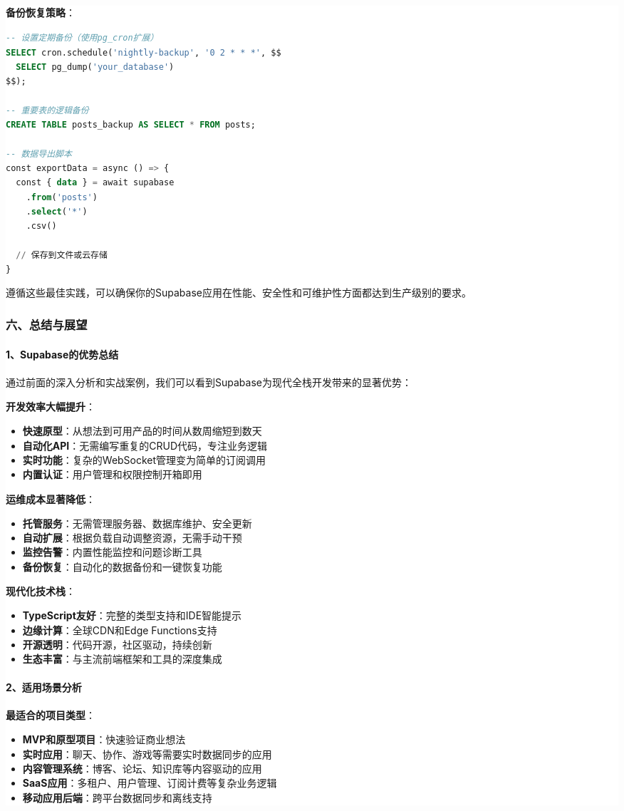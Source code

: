 **备份恢复策略**：
```sql
-- 设置定期备份（使用pg_cron扩展）
SELECT cron.schedule('nightly-backup', '0 2 * * *', $$
  SELECT pg_dump('your_database')
$$);

-- 重要表的逻辑备份
CREATE TABLE posts_backup AS SELECT * FROM posts;

-- 数据导出脚本
const exportData = async () => {
  const { data } = await supabase
    .from('posts')
    .select('*')
    .csv()

  // 保存到文件或云存储
}
```

遵循这些最佳实践，可以确保你的Supabase应用在性能、安全性和可维护性方面都达到生产级别的要求。

### 六、总结与展望

#### 1、Supabase的优势总结

通过前面的深入分析和实战案例，我们可以看到Supabase为现代全栈开发带来的显著优势：

**开发效率大幅提升**：
- **快速原型**：从想法到可用产品的时间从数周缩短到数天
- **自动化API**：无需编写重复的CRUD代码，专注业务逻辑
- **实时功能**：复杂的WebSocket管理变为简单的订阅调用
- **内置认证**：用户管理和权限控制开箱即用

**运维成本显著降低**：
- **托管服务**：无需管理服务器、数据库维护、安全更新
- **自动扩展**：根据负载自动调整资源，无需手动干预
- **监控告警**：内置性能监控和问题诊断工具
- **备份恢复**：自动化的数据备份和一键恢复功能

**现代化技术栈**：
- **TypeScript友好**：完整的类型支持和IDE智能提示
- **边缘计算**：全球CDN和Edge Functions支持
- **开源透明**：代码开源，社区驱动，持续创新
- **生态丰富**：与主流前端框架和工具的深度集成

#### 2、适用场景分析

**最适合的项目类型**：
- **MVP和原型项目**：快速验证商业想法
- **实时应用**：聊天、协作、游戏等需要实时数据同步的应用
- **内容管理系统**：博客、论坛、知识库等内容驱动的应用
- **SaaS应用**：多租户、用户管理、订阅计费等复杂业务逻辑
- **移动应用后端**：跨平台数据同步和离线支持
